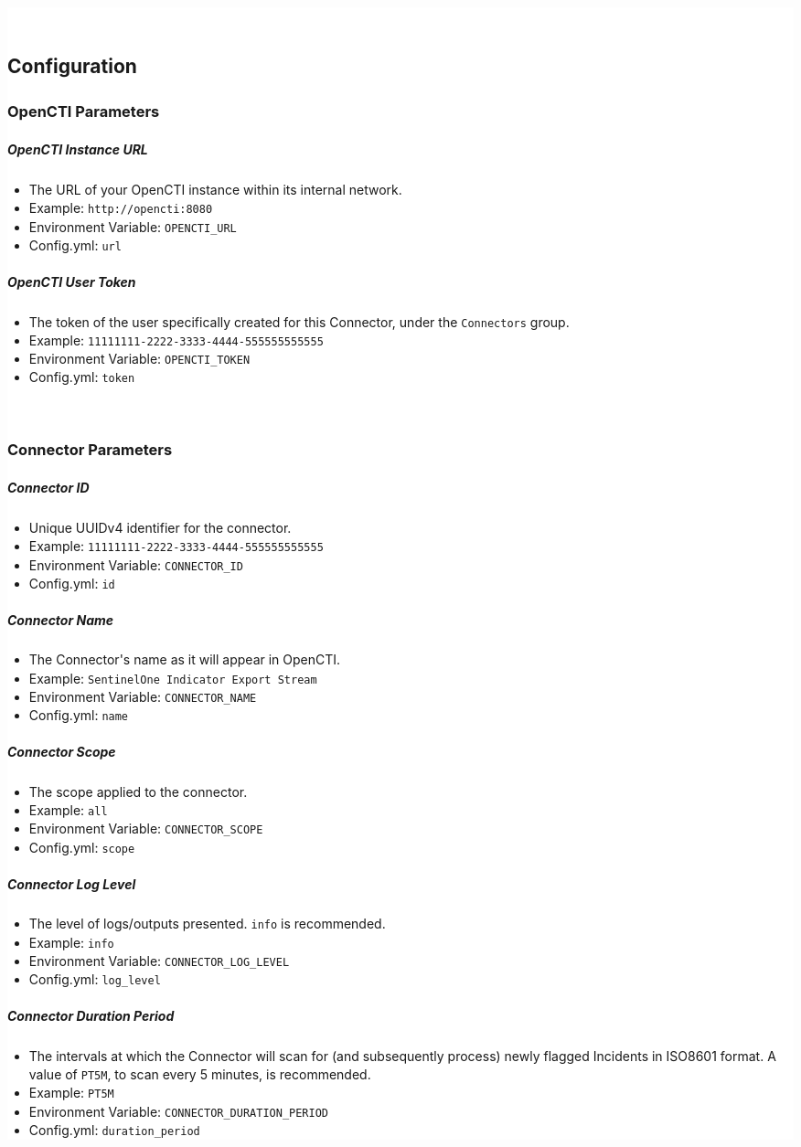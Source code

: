 
<br>

## Configuration

### OpenCTI Parameters
##### OpenCTI Instance URL
- The URL of your OpenCTI instance within its internal network.
- Example: `http://opencti:8080`
- Environment Variable: `OPENCTI_URL`
- Config.yml: `url`

##### OpenCTI User Token
- The token of the user specifically created for this Connector, under the `Connectors` group.
- Example: `11111111-2222-3333-4444-555555555555`
- Environment Variable: `OPENCTI_TOKEN`
- Config.yml: `token`

<br>

### Connector Parameters

##### Connector ID
- Unique UUIDv4 identifier for the connector.
- Example: `11111111-2222-3333-4444-555555555555`
- Environment Variable: `CONNECTOR_ID`
- Config.yml: `id`

##### Connector Name
- The Connector's name as it will appear in OpenCTI.
- Example: `SentinelOne Indicator Export Stream`
- Environment Variable: `CONNECTOR_NAME`
- Config.yml: `name`

##### Connector Scope
- The scope applied to the connector.
- Example: `all`
- Environment Variable: `CONNECTOR_SCOPE`
- Config.yml: `scope`

##### Connector Log Level
- The level of logs/outputs presented. `info` is recommended.
- Example: `info`
- Environment Variable: `CONNECTOR_LOG_LEVEL`
- Config.yml: `log_level`

##### Connector Duration Period
- The intervals at which the Connector will scan for (and subsequently process) newly flagged Incidents in ISO8601 format. A value of `PT5M`, to scan every 5 minutes, is recommended. 
- Example: `PT5M`
- Environment Variable: `CONNECTOR_DURATION_PERIOD`
- Config.yml: `duration_period`
